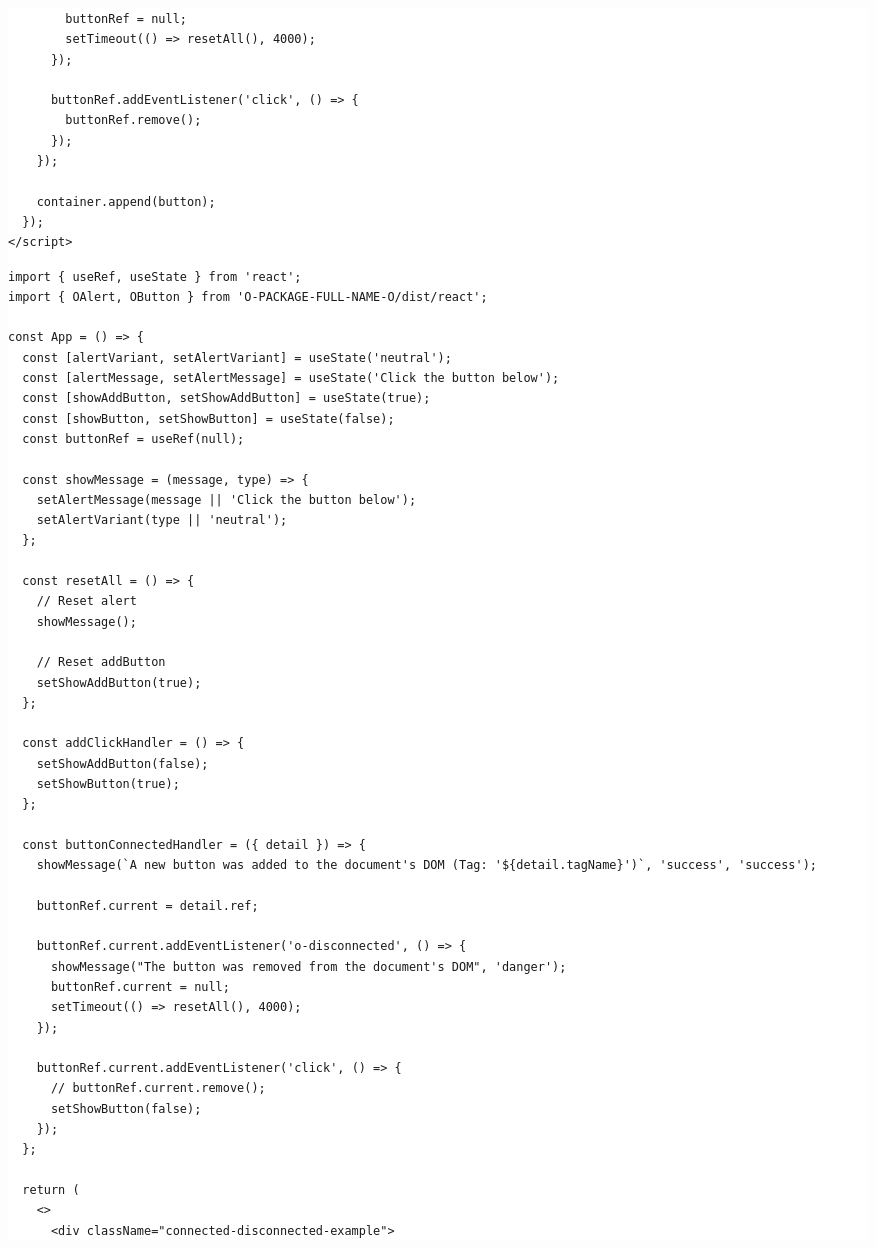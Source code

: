 ```html:preview
        buttonRef = null;
        setTimeout(() => resetAll(), 4000);
      });

      buttonRef.addEventListener('click', () => {
        buttonRef.remove();
      });
    });

    container.append(button);
  });
</script>
```

```jsx:react
import { useRef, useState } from 'react';
import { OAlert, OButton } from 'O-PACKAGE-FULL-NAME-O/dist/react';

const App = () => {
  const [alertVariant, setAlertVariant] = useState('neutral');
  const [alertMessage, setAlertMessage] = useState('Click the button below');
  const [showAddButton, setShowAddButton] = useState(true);
  const [showButton, setShowButton] = useState(false);
  const buttonRef = useRef(null);

  const showMessage = (message, type) => {
    setAlertMessage(message || 'Click the button below');
    setAlertVariant(type || 'neutral');
  };

  const resetAll = () => {
    // Reset alert
    showMessage();

    // Reset addButton
    setShowAddButton(true);
  };

  const addClickHandler = () => {
    setShowAddButton(false);
    setShowButton(true);
  };

  const buttonConnectedHandler = ({ detail }) => {
    showMessage(`A new button was added to the document's DOM (Tag: '${detail.tagName}')`, 'success', 'success');

    buttonRef.current = detail.ref;

    buttonRef.current.addEventListener('o-disconnected', () => {
      showMessage("The button was removed from the document's DOM", 'danger');
      buttonRef.current = null;
      setTimeout(() => resetAll(), 4000);
    });

    buttonRef.current.addEventListener('click', () => {
      // buttonRef.current.remove();
      setShowButton(false);
    });
  };

  return (
    <>
      <div className="connected-disconnected-example">
```